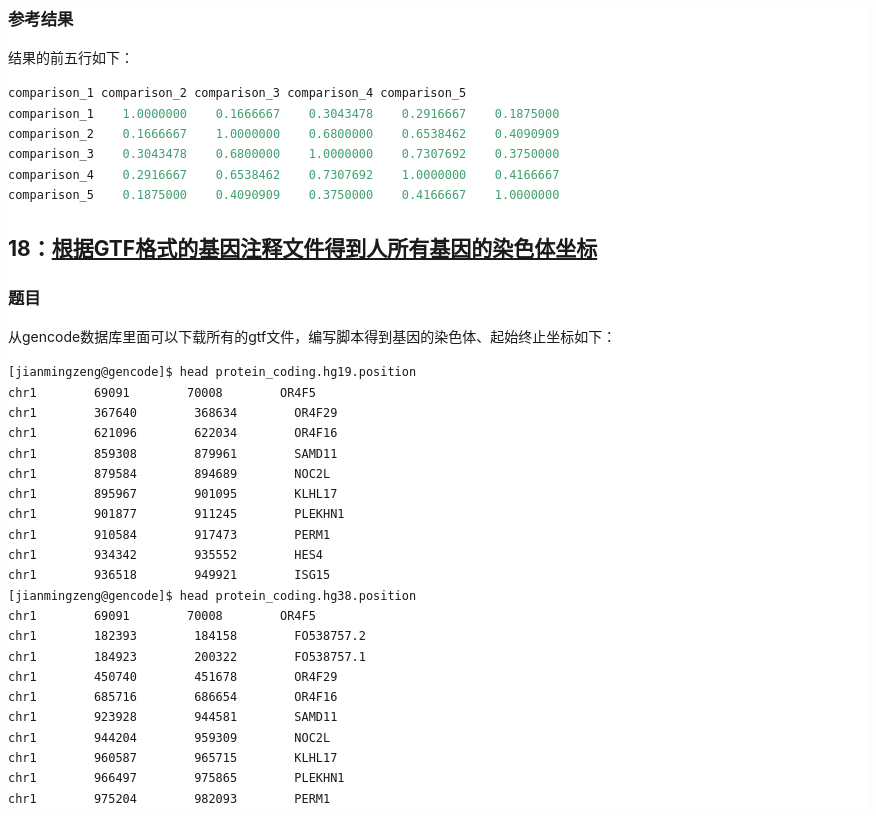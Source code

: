 ### 参考结果

结果的前五行如下：

```R
comparison_1 comparison_2 comparison_3 comparison_4 comparison_5
comparison_1    1.0000000    0.1666667    0.3043478    0.2916667    0.1875000
comparison_2    0.1666667    1.0000000    0.6800000    0.6538462    0.4090909
comparison_3    0.3043478    0.6800000    1.0000000    0.7307692    0.3750000
comparison_4    0.2916667    0.6538462    0.7307692    1.0000000    0.4166667
comparison_5    0.1875000    0.4090909    0.3750000    0.4166667    1.0000000
```

## 18：[根据GTF格式的基因注释文件得到人所有基因的染色体坐标](http://www.biotrainee.com/thread-472-1-1.html )

###  题目

从gencode数据库里面可以下载所有的gtf文件，编写脚本得到基因的染色体、起始终止坐标如下：

```shell
[jianmingzeng@gencode]$ head protein_coding.hg19.position 
chr1        69091        70008        OR4F5
chr1        367640        368634        OR4F29
chr1        621096        622034        OR4F16
chr1        859308        879961        SAMD11
chr1        879584        894689        NOC2L
chr1        895967        901095        KLHL17
chr1        901877        911245        PLEKHN1
chr1        910584        917473        PERM1
chr1        934342        935552        HES4
chr1        936518        949921        ISG15
[jianmingzeng@gencode]$ head protein_coding.hg38.position 
chr1        69091        70008        OR4F5
chr1        182393        184158        FO538757.2
chr1        184923        200322        FO538757.1
chr1        450740        451678        OR4F29
chr1        685716        686654        OR4F16
chr1        923928        944581        SAMD11
chr1        944204        959309        NOC2L
chr1        960587        965715        KLHL17
chr1        966497        975865        PLEKHN1
chr1        975204        982093        PERM1
```
